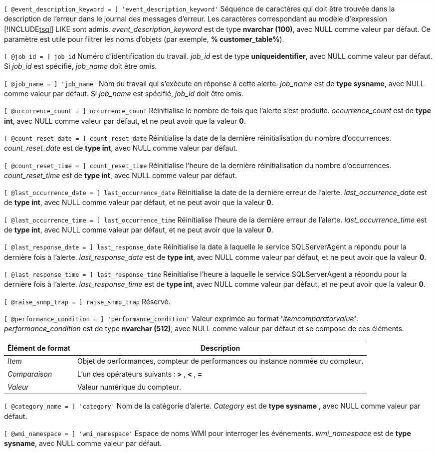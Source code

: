 `[ @event_description_keyword = ] 'event_description_keyword'` Séquence de caractères qui doit être trouvée dans la description de l’erreur dans le journal des messages d’erreur. Les caractères correspondant au modèle d'expression [!INCLUDE[tsql](../../includes/tsql-md.md)] LIKE sont admis. *event_description_keyword* est de type **nvarchar (100)**, avec NULL comme valeur par défaut. Ce paramètre est utile pour filtrer les noms d’objets (par exemple, **% customer_table%**).  
  
`[ @job_id = ] job_id` Numéro d’identification du travail. *job_id* est de type **uniqueidentifier**, avec NULL comme valeur par défaut. Si *job_id* est spécifié, *job_name* doit être omis.  
  
`[ @job_name = ] 'job_name'` Nom du travail qui s’exécute en réponse à cette alerte. *job_name* est de **type sysname**, avec NULL comme valeur par défaut. Si *job_name* est spécifié, *job_id* doit être omis.  
  
`[ @occurrence_count = ] occurrence_count` Réinitialise le nombre de fois que l’alerte s’est produite. *occurrence_count* est de **type int**, avec NULL comme valeur par défaut, et ne peut avoir que la valeur **0**.  
  
`[ @count_reset_date = ] count_reset_date` Réinitialise la date de la dernière réinitialisation du nombre d’occurrences. *count_reset_date* est de **type int**, avec NULL comme valeur par défaut.  
  
`[ @count_reset_time = ] count_reset_time` Réinitialise l’heure de la dernière réinitialisation du nombre d’occurrences. *count_reset_time* est de **type int**, avec NULL comme valeur par défaut.  
  
`[ @last_occurrence_date = ] last_occurrence_date` Réinitialise la date de la dernière erreur de l’alerte. *last_occurrence_date* est de **type int**, avec NULL comme valeur par défaut, et ne peut avoir que la valeur **0**.  
  
`[ @last_occurrence_time = ] last_occurrence_time` Réinitialise l’heure de la dernière erreur de l’alerte. *last_occurrence_time* est de **type int**, avec NULL comme valeur par défaut, et ne peut avoir que la valeur **0**.  
  
`[ @last_response_date = ] last_response_date` Réinitialise la date à laquelle le service SQLServerAgent a répondu pour la dernière fois à l’alerte. *last_response_date* est de **type int**, avec NULL comme valeur par défaut, et ne peut avoir que la valeur **0**.  
  
`[ @last_response_time = ] last_response_time` Réinitialise l’heure à laquelle le service SQLServerAgent a répondu pour la dernière fois à l’alerte. *last_response_time* est de **type int**, avec NULL comme valeur par défaut, et ne peut avoir que la valeur **0**.  
  
`[ @raise_snmp_trap = ] raise_snmp_trap` Réservé.  
  
`[ @performance_condition = ] 'performance_condition'` Valeur exprimée au format **'**_itemcomparatorvalue_**'**. *performance_condition* est de type **nvarchar (512)**, avec NULL comme valeur par défaut et se compose de ces éléments.  
  
|Élément de format|Description|  
|--------------------|-----------------|  
|*Item*|Objet de performances, compteur de performances ou instance nommée du compteur.|  
|*Comparaison*|L’un des opérateurs suivants : **>** , **<** , **=**|  
|*Valeur*|Valeur numérique du compteur.|  
  
`[ @category_name = ] 'category'` Nom de la catégorie d’alerte. *Category* est de **type sysname** , avec NULL comme valeur par défaut.  
  
`[ @wmi_namespace = ] 'wmi_namespace'` Espace de noms WMI pour interroger les événements. *wmi_namespace* est de **type sysname**, avec NULL comme valeur par défaut.  
  